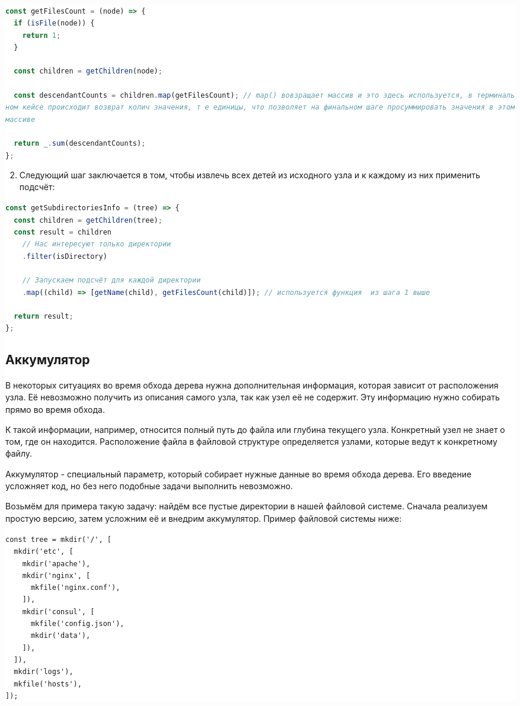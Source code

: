 ```js
const getFilesCount = (node) => {
  if (isFile(node)) {
    return 1;
  }

  const children = getChildren(node);
  
  const descendantCounts = children.map(getFilesCount); // map() вовзращает массив и это здесь используется, в терминальном кейсе происходит возврат колич значения, т е единицы, что позволяет на финальном шаге просуммировать значения в этом массиве

  return _.sum(descendantCounts);
};
```

2. Следующий шаг заключается в том, чтобы извлечь всех детей из исходного узла и к каждому из них применить подсчёт:

```js
const getSubdirectoriesInfo = (tree) => {
  const children = getChildren(tree);
  const result = children
    // Нас интересуют только директории
    .filter(isDirectory)

    // Запускаем подсчёт для каждой директории
    .map((child) => [getName(child), getFilesCount(child)]); // используется функция  из шага 1 выше

  return result;
};
```

## Аккумулятор

В некоторых ситуациях во время обхода дерева нужна дополнительная информация, которая зависит от расположения узла. Её невозможно получить из описания самого узла, так как узел её не содержит. Эту информацию нужно собирать прямо во время обхода.

К такой информации, например, относится полный путь до файла или глубина текущего узла. Конкретный узел не знает о том, где он находится. Расположение файла в файловой структуре определяется узлами, которые ведут к конкретному файлу.

Аккумулятор - специальный параметр, который собирает нужные данные во время обхода дерева. Его введение усложняет код, но без него подобные задачи выполнить невозможно.


Возьмём для примера такую задачу: найдём все пустые директории в нашей файловой системе. Сначала реализуем простую версию, затем усложним её и внедрим аккумулятор. Пример файловой системы ниже:

```
const tree = mkdir('/', [
  mkdir('etc', [
    mkdir('apache'),
    mkdir('nginx', [
      mkfile('nginx.conf'),
    ]),
    mkdir('consul', [
      mkfile('config.json'),
      mkdir('data'),
    ]),
  ]),
  mkdir('logs'),
  mkfile('hosts'),
]);
```